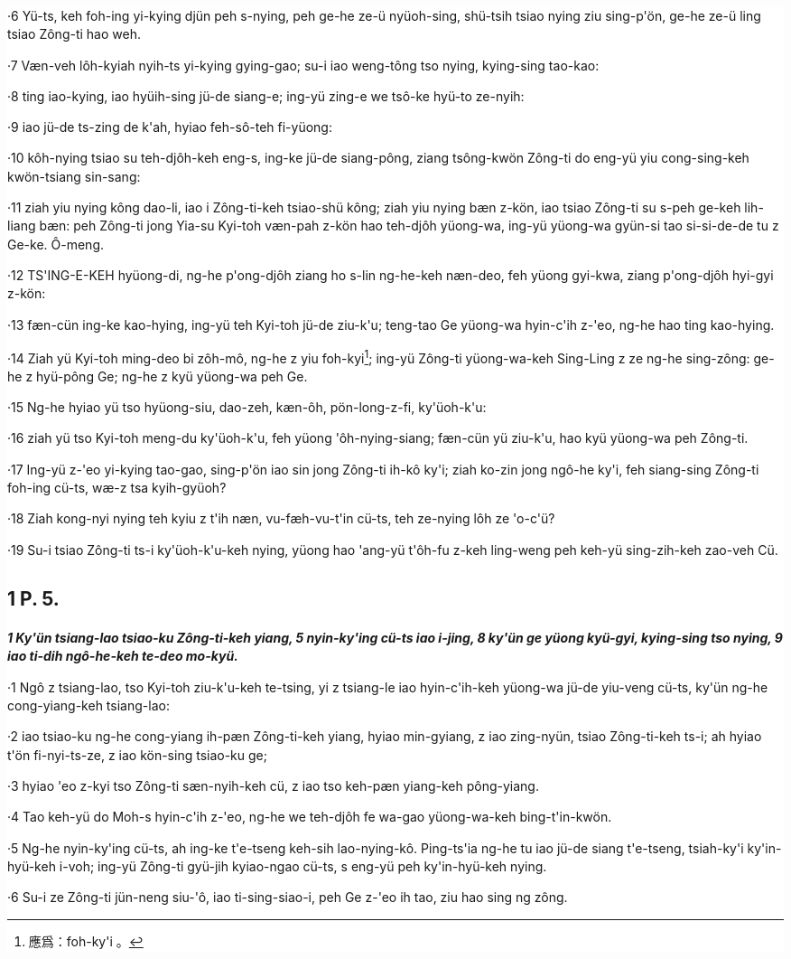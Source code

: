 ·6 Yü-ts, keh foh-ing yi-kying djün peh s-nying, peh ge-he ze-ü nyüoh-sing, shü-tsih tsiao nying ziu sing-p'ön, ge-he ze-ü ling tsiao Zông-ti hao weh.

·7 Væn-veh lôh-kyiah nyih-ts yi-kying gying-gao; su-i iao weng-tông tso nying, kying-sing tao-kao:

·8 ting iao-kying, iao hyüih-sing jü-de siang-e; ing-yü zing-e we tsô-ke hyü-to ze-nyih:

·9 iao jü-de ts-zing de k'ah, hyiao feh-sô-teh fi-yüong:

·10 kôh-nying tsiao su teh-djôh-keh eng-s, ing-ke jü-de siang-pông, ziang tsông-kwön Zông-ti do eng-yü yiu cong-sing-keh kwön-tsiang sin-sang:

·11 ziah yiu nying kông dao-li, iao i Zông-ti-keh tsiao-shü kông; ziah yiu nying bæn z-kön, iao tsiao Zông-ti su s-peh ge-keh lih-liang bæn: peh Zông-ti jong Yia-su Kyi-toh væn-pah z-kön hao teh-djôh yüong-wa, ing-yü yüong-wa gyün-si tao si-si-de-de tu z Ge-ke. Ô-meng.

·12 TS'ING-E-KEH hyüong-di, ng-he p'ong-djôh ziang ho s-lin ng-he-keh næn-deo, feh yüong gyi-kwa, ziang p'ong-djôh hyi-gyi z-kön:

·13 fæn-cün ing-ke kao-hying, ing-yü teh Kyi-toh jü-de ziu-k'u; teng-tao Ge yüong-wa hyin-c'ih z-'eo, ng-he hao ting kao-hying.

·14 Ziah yü Kyi-toh ming-deo bi zôh-mô, ng-he z yiu foh-kyi[^4-14]; ing-yü Zông-ti yüong-wa-keh Sing-Ling z ze ng-he sing-zông: ge-he z hyü-pông Ge; ng-he z kyü yüong-wa peh Ge.

·15 Ng-he hyiao yü tso hyüong-siu, dao-zeh, kæn-ôh, pön-long-z-fi, ky'üoh-k'u:

·16 ziah yü tso Kyi-toh meng-du ky'üoh-k'u, feh yüong 'ôh-nying-siang; fæn-cün yü ziu-k'u, hao kyü yüong-wa peh Zông-ti.

·17 Ing-yü z-'eo yi-kying tao-gao, sing-p'ön iao sin jong Zông-ti ih-kô ky'i; ziah ko-zin jong ngô-he ky'i, feh siang-sing Zông-ti foh-ing cü-ts, wæ-z tsa kyih-gyüoh?

·18 Ziah kong-nyi nying teh kyiu z t'ih næn, vu-fæh-vu-t'in cü-ts, teh ze-nying lôh ze 'o-c'ü?

·19 Su-i tsiao Zông-ti ts-i ky'üoh-k'u-keh nying, yüong hao 'ang-yü t'ôh-fu z-keh ling-weng peh keh-yü sing-zih-keh zao-veh Cü.


## 1 P. 5.

**_1 Ky'ün tsiang-lao tsiao-ku Zông-ti-keh yiang, 5 nyin-ky'ing cü-ts iao i-jing, 8 ky'ün ge yüong kyü-gyi, kying-sing tso nying, 9 iao ti-dih ngô-he-keh te-deo mo-kyü._**

·1 Ngô z tsiang-lao, tso Kyi-toh ziu-k'u-keh te-tsing, yi z tsiang-le iao hyin-c'ih-keh yüong-wa jü-de yiu-veng cü-ts, ky'ün ng-he cong-yiang-keh tsiang-lao:

·2 iao tsiao-ku ng-he cong-yiang ih-pæn Zông-ti-keh yiang, hyiao min-gyiang, z iao zing-nyün, tsiao Zông-ti-keh ts-i; ah hyiao t'ön fi-nyi-ts-ze, z iao kön-sing tsiao-ku ge;

·3 hyiao 'eo z-kyi tso Zông-ti sæn-nyih-keh cü, z iao tso keh-pæn yiang-keh pông-yiang.

·4 Tao keh-yü do Moh-s hyin-c'ih z-'eo, ng-he we teh-djôh fe wa-gao yüong-wa-keh bing-t'in-kwön.

·5 Ng-he nyin-ky'ing cü-ts, ah ing-ke t'e-tseng keh-sih lao-nying-kô. Ping-ts'ia ng-he tu iao jü-de siang t'e-tseng, tsiah-ky'i ky'in-hyü-keh i-voh; ing-yü Zông-ti gyü-jih kyiao-ngao cü-ts, s eng-yü peh ky'in-hyü-keh nying.

·6 Su-i ze Zông-ti jün-neng siu-'ô, iao ti-sing-siao-i, peh Ge z-'eo ih tao, ziu hao sing ng zông.


[^4-14]: 應爲：foh-ky'i 。